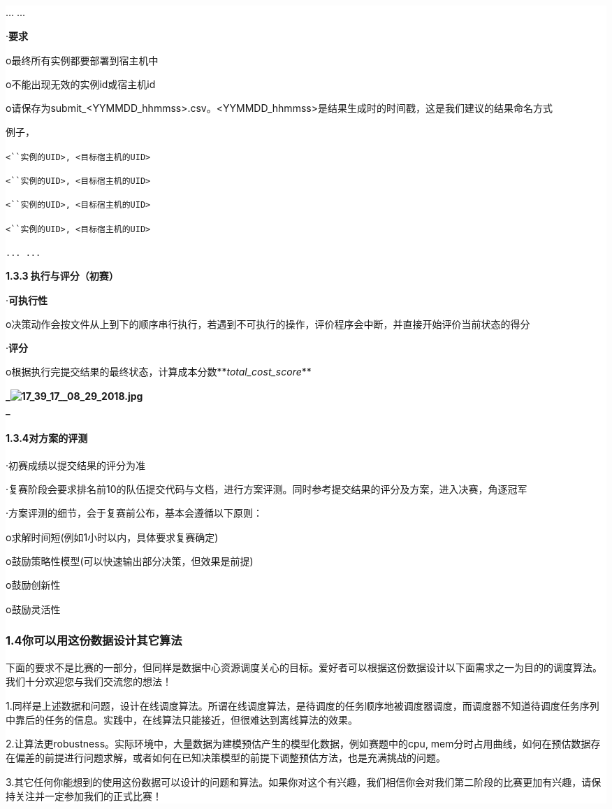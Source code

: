... ...

·**要求**

o最终所有实例都要部署到宿主机中

o不能出现无效的实例id或宿主机id

o请保存为submit_<YYMMDD_hhmmss>.csv。<YYMMDD_hhmmss>是结果生成时的时间戳，这是我们建议的结果命名方式

例子，

`<``实例的UID>, <目标宿主机的UID>`

`<``实例的UID>, <目标宿主机的UID>`

`<``实例的UID>, <目标宿主机的UID>`

`<``实例的UID>, <目标宿主机的UID>`

`... ...`

**1.3.3 执行与评分（初赛）**

·**可执行性**

o决策动作会按文件从上到下的顺序串行执行，若遇到不可执行的操作，评价程序会中断，并直接开始评价当前状态的得分

·**评分**

o根据执行完提交结果的最终状态，计算成本分数**_total\_cost\_score_**

**_![17_39_17__08_29_2018.jpg](https://work.alibaba-inc.com/aliwork_tfs/g01_alibaba-inc_com/tfscom/TB19FfPunmWBKNjSZFBXXXxUFXa.tfsprivate.jpg)  
_**

#### 1.3.4对方案的评测

·初赛成绩以提交结果的评分为准

·复赛阶段会要求排名前10的队伍提交代码与文档，进行方案评测。同时参考提交结果的评分及方案，进入决赛，角逐冠军

·方案评测的细节，会于复赛前公布，基本会遵循以下原则：

o求解时间短(例如1小时以内，具体要求复赛确定)

o鼓励策略性模型(可以快速输出部分决策，但效果是前提)

o鼓励创新性

o鼓励灵活性

### 1.4你可以用这份数据设计其它算法

下面的要求不是比赛的一部分，但同样是数据中心资源调度关心的目标。爱好者可以根据这份数据设计以下面需求之一为目的的调度算法。我们十分欢迎您与我们交流您的想法！

1.同样是上述数据和问题，设计在线调度算法。所谓在线调度算法，是待调度的任务顺序地被调度器调度，而调度器不知道待调度任务序列中靠后的任务的信息。实践中，在线算法只能接近，但很难达到离线算法的效果。

2.让算法更robustness。实际环境中，大量数据为建模预估产生的模型化数据，例如赛题中的cpu, mem分时占用曲线，如何在预估数据存在偏差的前提进行问题求解，或者如何在已知决策模型的前提下调整预估方法，也是充满挑战的问题。

3.其它任何你能想到的使用这份数据可以设计的问题和算法。如果你对这个有兴趣，我们相信你会对我们第二阶段的比赛更加有兴趣，请保持关注并一定参加我们的正式比赛！